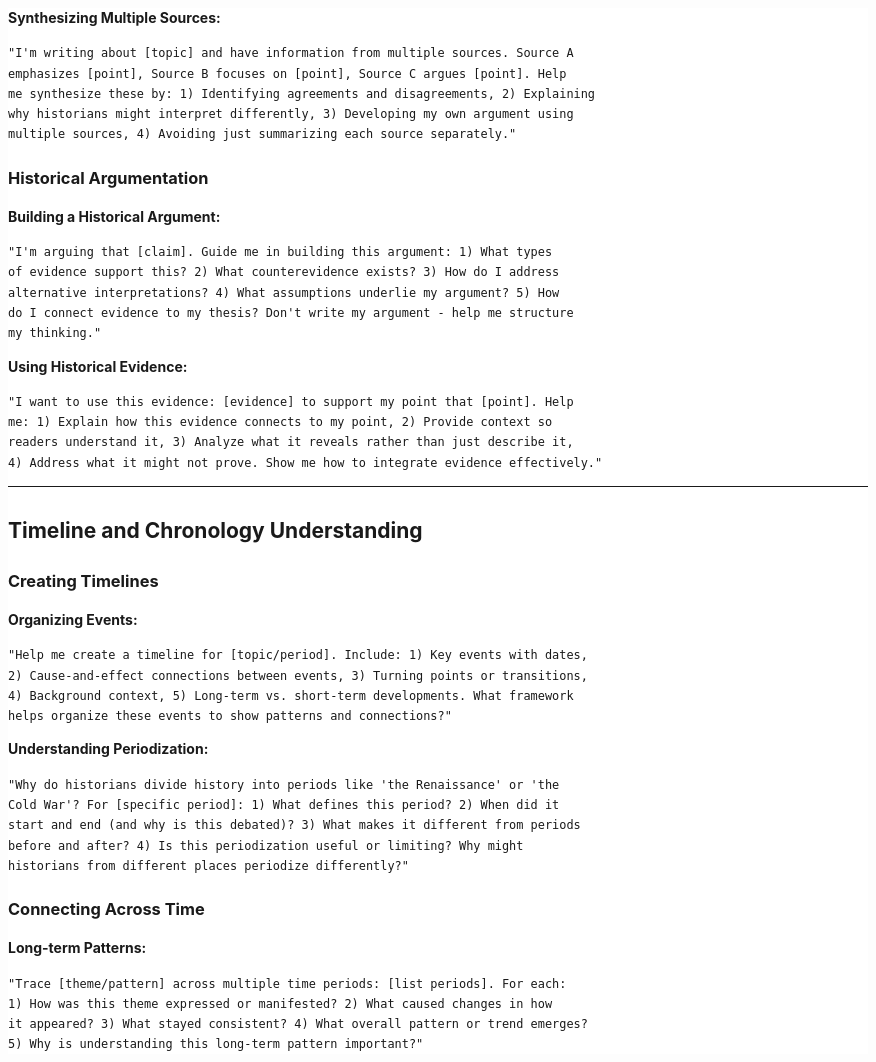 **Synthesizing Multiple Sources:**
```
"I'm writing about [topic] and have information from multiple sources. Source A
emphasizes [point], Source B focuses on [point], Source C argues [point]. Help
me synthesize these by: 1) Identifying agreements and disagreements, 2) Explaining
why historians might interpret differently, 3) Developing my own argument using
multiple sources, 4) Avoiding just summarizing each source separately."
```

### Historical Argumentation

**Building a Historical Argument:**
```
"I'm arguing that [claim]. Guide me in building this argument: 1) What types
of evidence support this? 2) What counterevidence exists? 3) How do I address
alternative interpretations? 4) What assumptions underlie my argument? 5) How
do I connect evidence to my thesis? Don't write my argument - help me structure
my thinking."
```

**Using Historical Evidence:**
```
"I want to use this evidence: [evidence] to support my point that [point]. Help
me: 1) Explain how this evidence connects to my point, 2) Provide context so
readers understand it, 3) Analyze what it reveals rather than just describe it,
4) Address what it might not prove. Show me how to integrate evidence effectively."
```

---

## Timeline and Chronology Understanding

### Creating Timelines

**Organizing Events:**
```
"Help me create a timeline for [topic/period]. Include: 1) Key events with dates,
2) Cause-and-effect connections between events, 3) Turning points or transitions,
4) Background context, 5) Long-term vs. short-term developments. What framework
helps organize these events to show patterns and connections?"
```

**Understanding Periodization:**
```
"Why do historians divide history into periods like 'the Renaissance' or 'the
Cold War'? For [specific period]: 1) What defines this period? 2) When did it
start and end (and why is this debated)? 3) What makes it different from periods
before and after? 4) Is this periodization useful or limiting? Why might
historians from different places periodize differently?"
```

### Connecting Across Time

**Long-term Patterns:**
```
"Trace [theme/pattern] across multiple time periods: [list periods]. For each:
1) How was this theme expressed or manifested? 2) What caused changes in how
it appeared? 3) What stayed consistent? 4) What overall pattern or trend emerges?
5) Why is understanding this long-term pattern important?"
```
